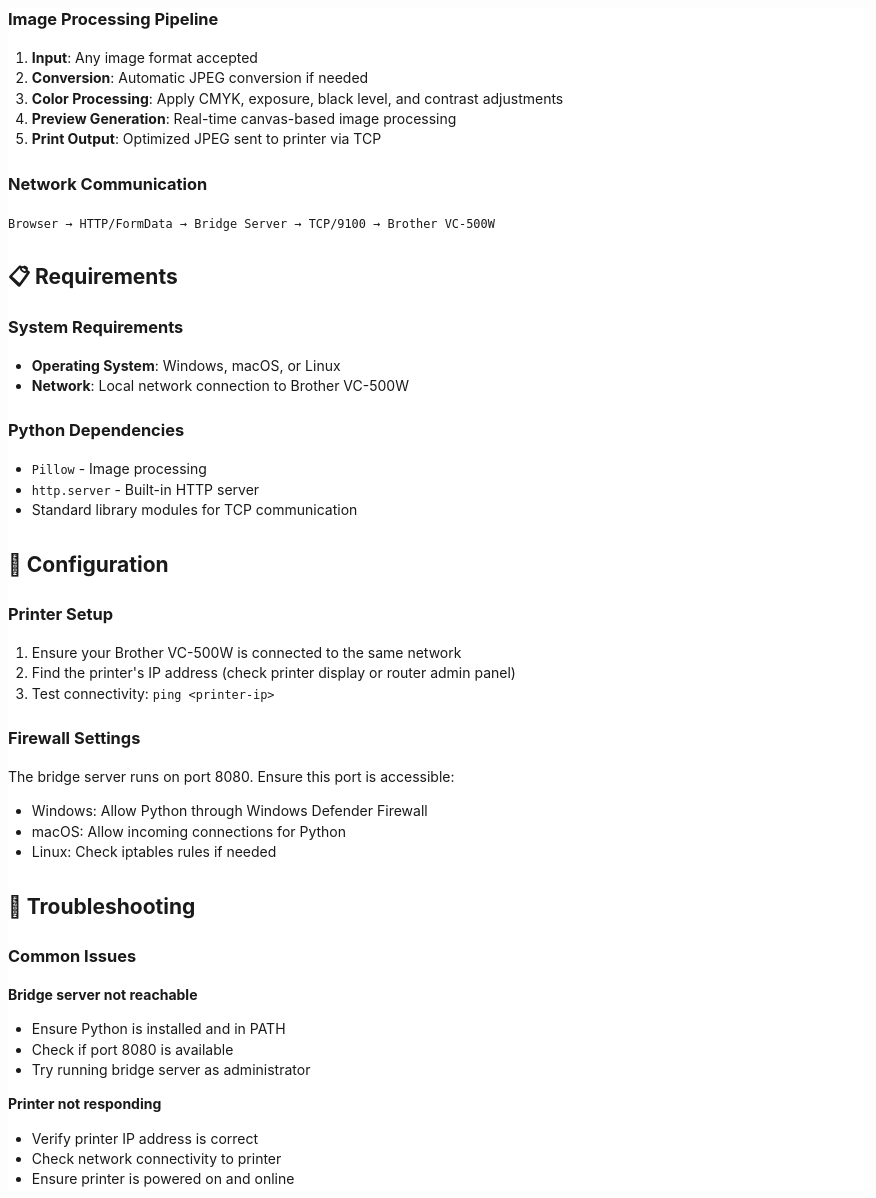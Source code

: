 ### Image Processing Pipeline
1. **Input**: Any image format accepted
2. **Conversion**: Automatic JPEG conversion if needed
3. **Color Processing**: Apply CMYK, exposure, black level, and contrast adjustments
4. **Preview Generation**: Real-time canvas-based image processing
5. **Print Output**: Optimized JPEG sent to printer via TCP

### Network Communication
```
Browser → HTTP/FormData → Bridge Server → TCP/9100 → Brother VC-500W
```

## 📋 Requirements

### System Requirements
- **Operating System**: Windows, macOS, or Linux
- **Network**: Local network connection to Brother VC-500W

### Python Dependencies
- `Pillow` - Image processing
- `http.server` - Built-in HTTP server
- Standard library modules for TCP communication

## 🔧 Configuration

### Printer Setup
1. Ensure your Brother VC-500W is connected to the same network
2. Find the printer's IP address (check printer display or router admin panel)
3. Test connectivity: `ping <printer-ip>`

### Firewall Settings
The bridge server runs on port 8080. Ensure this port is accessible:
- Windows: Allow Python through Windows Defender Firewall
- macOS: Allow incoming connections for Python
- Linux: Check iptables rules if needed

## 🐛 Troubleshooting

### Common Issues

**Bridge server not reachable**
- Ensure Python is installed and in PATH
- Check if port 8080 is available
- Try running bridge server as administrator

**Printer not responding**
- Verify printer IP address is correct
- Check network connectivity to printer
- Ensure printer is powered on and online
